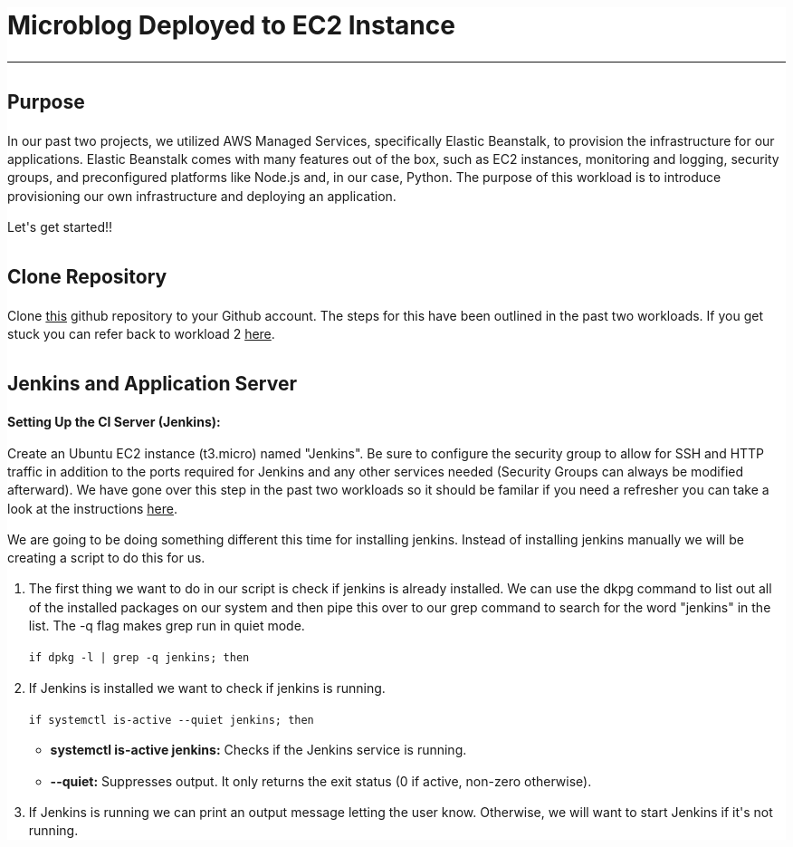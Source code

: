 # Microblog Deployed to EC2 Instance

---


## Purpose

In our past two projects, we utilized AWS Managed Services, specifically Elastic Beanstalk, to provision the infrastructure for our applications. Elastic Beanstalk comes with many features out of the box, such as EC2 instances, monitoring and logging, security groups, and preconfigured platforms like Node.js and, in our case, Python. The purpose of this workload is to introduce provisioning our own infrastructure and deploying an application.

Let's get started!!

## Clone Repository

Clone [this](https://github.com/kura-labs-org/C5-Deployment-Workload-3) github repository to your Github account. The steps for this have been outlined in the past two workloads. If you get stuck you can refer back to workload 2 [here](https://github.com/tjwkura5/retail-banking-app-deployed-elastic-beanstalk-2).

## Jenkins and Application Server

**Setting Up the CI Server (Jenkins):**

Create an Ubuntu EC2 instance (t3.micro) named "Jenkins". Be sure to configure the security group to allow for SSH and HTTP traffic in addition to the ports required for Jenkins and any other services needed (Security Groups can always be modified afterward). We have gone over this step in the past two workloads so it should be familar if you need a refresher you can take a look at the instructions [here](https://github.com/kura-labs-org/AWS-EC2-Quick-Start-Guide/blob/main/AWS%20EC2%20Quick%20Start%20Guide.pdf).

We are going to be doing something different this time for installing jenkins. Instead of installing jenkins manually we will be creating a script to do this for us.

1. The first thing we want to do in our script is check if jenkins is already installed. We can use the dkpg command to list out all of the installed packages on our system and then pipe this over to our grep command to search for the word "jenkins" in the list. The -q flag makes grep run in quiet mode. 

    ```
    if dpkg -l | grep -q jenkins; then
    ```
2. If Jenkins is installed we want to check if jenkins is running.

    ```
    if systemctl is-active --quiet jenkins; then
    ```
    * **systemctl is-active jenkins:** Checks if the Jenkins service is running.

    * **--quiet:** Suppresses output. It only returns the exit status (0 if active, non-zero otherwise).
3. If Jenkins is running we can print an output message letting the user know. Otherwise, we will want to start Jenkins if it's not running.
